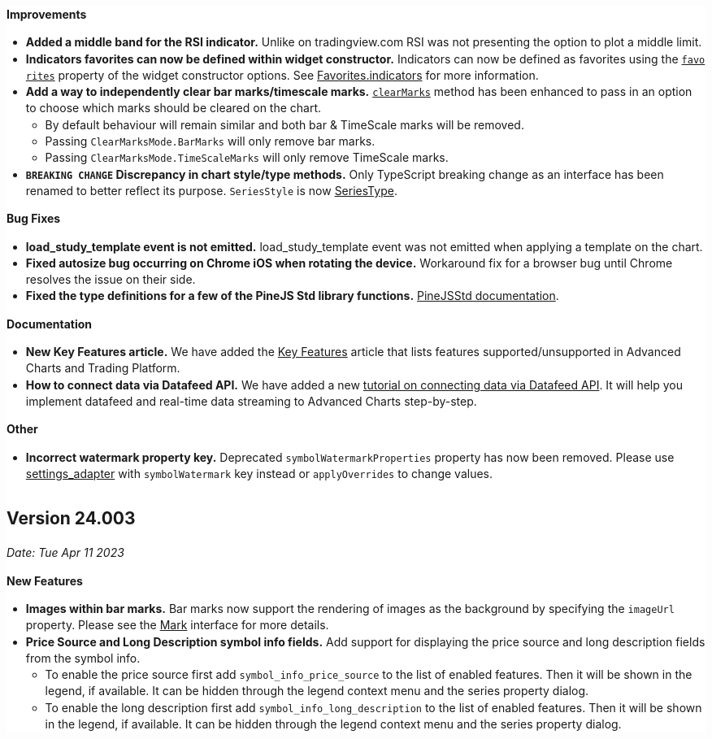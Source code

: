 **Improvements**

- **Added a middle band for the RSI indicator.** Unlike on tradingview.com RSI was not presenting the option to plot a middle limit.
- **Indicators favorites can now be defined within widget constructor.** Indicators can now be defined as favorites using the [`favorites`](https://www.tradingview.com/charting-library-docs/latest/api/interfaces/Charting_Library.ChartingLibraryWidgetOptions#favorites) property of the widget constructor options. See [Favorites.indicators](https://www.tradingview.com/charting-library-docs/latest/api/interfaces/Charting_Library.Favorites#indicators) for more information.
- **Add a way to independently clear bar marks/timescale marks.** [`clearMarks`](https://www.tradingview.com/charting-library-docs/latest/api/interfaces/Charting_Library.IChartWidgetApi#clearmarks) method has been enhanced to pass in an option to choose which marks should be cleared on the chart.
  - By default behaviour will remain similar and both bar & TimeScale marks will be removed.
  - Passing `ClearMarksMode.BarMarks` will only remove bar marks.
  - Passing `ClearMarksMode.TimeScaleMarks` will only remove TimeScale marks.
- **`BREAKING CHANGE` Discrepancy in chart style/type methods.** Only TypeScript breaking change as an interface has been renamed to better reflect its purpose.
`SeriesStyle` is now [SeriesType](https://www.tradingview.com/charting-library-docs/latest/api/enums/Charting_Library.SeriesType).

**Bug Fixes**

- **load_study_template event is not emitted.** load_study_template event was not emitted when applying a template on the chart.
- **Fixed autosize bug occurring on Chrome iOS when rotating the device.** Workaround fix for a browser bug until Chrome resolves the issue on their side.
- **Fixed the type definitions for a few of the PineJS Std library functions.** [PineJSStd documentation](https://www.tradingview.com/charting-library-docs/latest/api/interfaces/Charting_Library.PineJSStd).

**Documentation**

- **New Key Features article.** We have added the [Key Features](https://www.tradingview.com/charting-library-docs/latest/getting_started/Key-Features) article that lists features supported/unsupported in Advanced Charts and Trading Platform.
- **How to connect data via Datafeed API.** We have added a new [tutorial on connecting data via Datafeed API](https://www.tradingview.com/charting-library-docs/latest/tutorials/implement_datafeed_tutorial/).
It will help you implement datafeed and real-time data streaming to Advanced Charts step-by-step.

**Other**

- **Incorrect watermark property key.** Deprecated `symbolWatermarkProperties` property has now been removed.
Please use [settings_adapter](https://www.tradingview.com/charting-library-docs/latest/api/interfaces/Charting_Library.ChartingLibraryWidgetOptions#settings_adapter) with `symbolWatermark` key instead or `applyOverrides` to change values.

## Version 24.003

*Date: Tue Apr 11 2023*

**New Features**

- **Images within bar marks.** Bar marks now support the rendering of images as the background by specifying the `imageUrl` property. Please see the [Mark](https://www.tradingview.com/charting-library-docs/latest/api/interfaces/Charting_Library.Mark) interface for more details.
- **Price Source and Long Description symbol info fields.** Add support for displaying the price source and long description fields from the symbol info.
  - To enable the price source first add `symbol_info_price_source` to the list of enabled features. Then it will be shown in the legend, if available. It can be hidden through the legend context menu and the series property dialog.
  - To enable the long description first add `symbol_info_long_description` to the list of enabled features. Then it will be shown in the legend, if available. It can be hidden through the legend context menu and the series property dialog.
